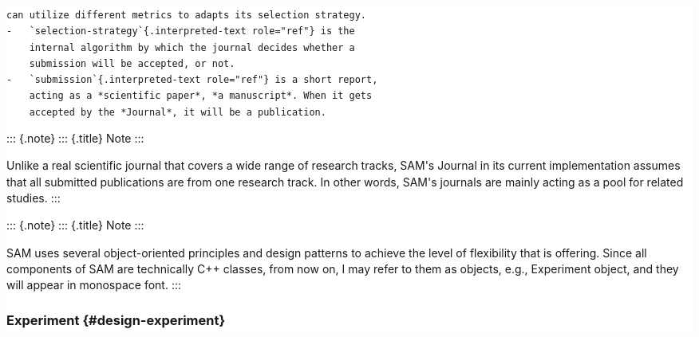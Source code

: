     can utilize different metrics to adapts its selection strategy.
    -   `selection-strategy`{.interpreted-text role="ref"} is the
        internal algorithm by which the journal decides whether a
        submission will be accepted, or not.
    -   `submission`{.interpreted-text role="ref"} is a short report,
        acting as a *scientific paper*, *a manuscript*. When it gets
        accepted by the *Journal*, it will be a publication.

::: {.note}
::: {.title}
Note
:::

Unlike a real scientific journal that covers a wide range of research
tracks, SAM's Journal in its current implementation assumes that all
submitted publications are from one research track. In other words,
SAM's journals are mainly acting as a pool for related studies.
:::

::: {.note}
::: {.title}
Note
:::

SAM uses several object-oriented principles and design patterns to
achieve the level of flexibility that is offering. Since all components
of SAM are technically C++ classes, from now on, I may refer to them as
objects, e.g., Experiment object, and they will appear in monospace
font.
:::

### Experiment {#design-experiment}

